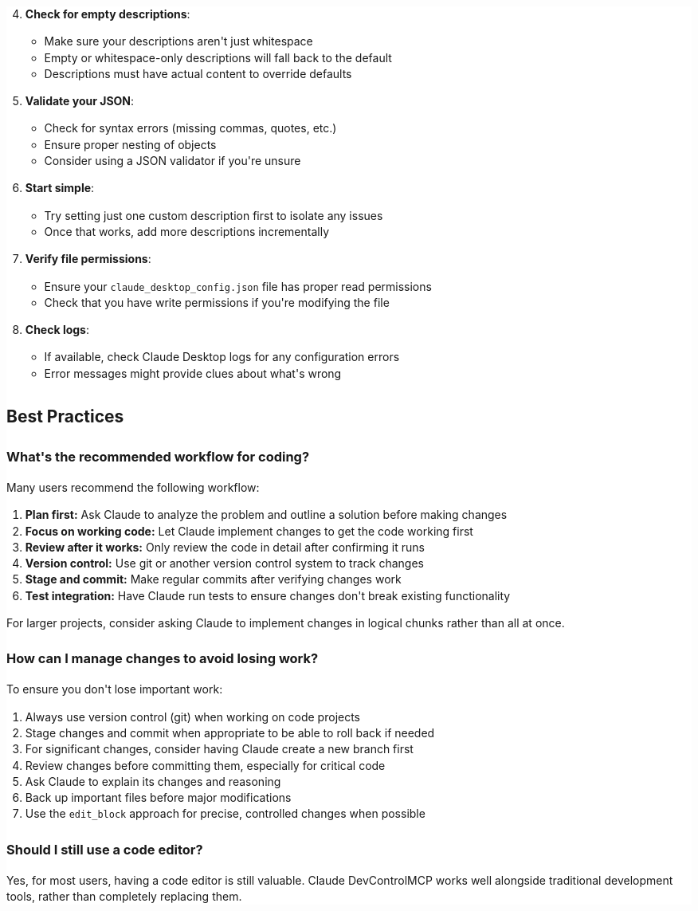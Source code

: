 4. **Check for empty descriptions**:
   - Make sure your descriptions aren't just whitespace 
   - Empty or whitespace-only descriptions will fall back to the default
   - Descriptions must have actual content to override defaults

5. **Validate your JSON**:
   - Check for syntax errors (missing commas, quotes, etc.)
   - Ensure proper nesting of objects
   - Consider using a JSON validator if you're unsure

6. **Start simple**:
   - Try setting just one custom description first to isolate any issues
   - Once that works, add more descriptions incrementally

7. **Verify file permissions**:
   - Ensure your `claude_desktop_config.json` file has proper read permissions
   - Check that you have write permissions if you're modifying the file

8. **Check logs**:
   - If available, check Claude Desktop logs for any configuration errors
   - Error messages might provide clues about what's wrong

## Best Practices

### What's the recommended workflow for coding?

Many users recommend the following workflow:

1. **Plan first:** Ask Claude to analyze the problem and outline a solution before making changes
2. **Focus on working code:** Let Claude implement changes to get the code working first
3. **Review after it works:** Only review the code in detail after confirming it runs
4. **Version control:** Use git or another version control system to track changes
5. **Stage and commit:** Make regular commits after verifying changes work
6. **Test integration:** Have Claude run tests to ensure changes don't break existing functionality

For larger projects, consider asking Claude to implement changes in logical chunks rather than all at once.

### How can I manage changes to avoid losing work?

To ensure you don't lose important work:

1. Always use version control (git) when working on code projects
2. Stage changes and commit when appropriate to be able to roll back if needed
3. For significant changes, consider having Claude create a new branch first
4. Review changes before committing them, especially for critical code
5. Ask Claude to explain its changes and reasoning
6. Back up important files before major modifications
7. Use the `edit_block` approach for precise, controlled changes when possible

### Should I still use a code editor?

Yes, for most users, having a code editor is still valuable. Claude DevControlMCP works well alongside traditional development tools, rather than completely replacing them.

